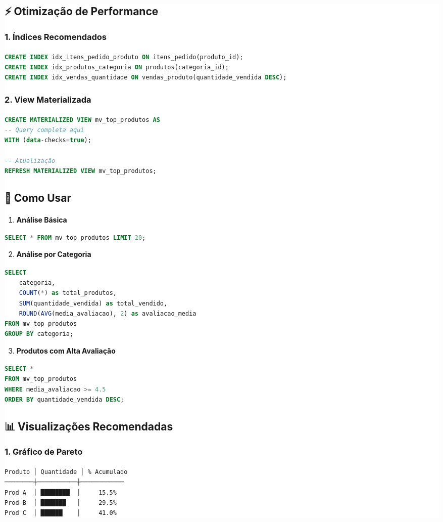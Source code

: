 ## ⚡ Otimização de Performance

### 1. Índices Recomendados
```sql
CREATE INDEX idx_itens_pedido_produto ON itens_pedido(produto_id);
CREATE INDEX idx_produtos_categoria ON produtos(categoria_id);
CREATE INDEX idx_vendas_quantidade ON vendas_produto(quantidade_vendida DESC);
```

### 2. View Materializada
```sql
CREATE MATERIALIZED VIEW mv_top_produtos AS
-- Query completa aqui
WITH (data-checks=true);

-- Atualização
REFRESH MATERIALIZED VIEW mv_top_produtos;
```

## 🚀 Como Usar

1. **Análise Básica**
```sql
SELECT * FROM mv_top_produtos LIMIT 20;
```

2. **Análise por Categoria**
```sql
SELECT
    categoria,
    COUNT(*) as total_produtos,
    SUM(quantidade_vendida) as total_vendido,
    ROUND(AVG(media_avaliacao), 2) as avaliacao_media
FROM mv_top_produtos
GROUP BY categoria;
```

3. **Produtos com Alta Avaliação**
```sql
SELECT *
FROM mv_top_produtos
WHERE media_avaliacao >= 4.5
ORDER BY quantidade_vendida DESC;
```

## 📊 Visualizações Recomendadas

### 1. Gráfico de Pareto
```
Produto │ Quantidade │ % Acumulado
────────┼───────────┼────────────
Prod A  │ ████████  │     15.5%
Prod B  │ ███████   │     29.5%
Prod C  │ ██████    │     41.0%
```
